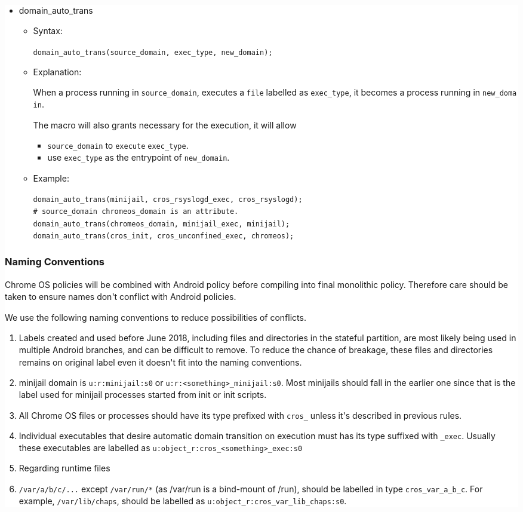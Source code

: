 - domain_auto_trans

  - Syntax:

    ```
    domain_auto_trans(source_domain, exec_type, new_domain);
    ```

  - Explanation:

    When a process running in `source_domain`, executes a `file` labelled as
    `exec_type`, it becomes a process running in `new_domain`.

    The macro will also grants necessary for the execution, it will allow
    - `source_domain` to `execute` `exec_type`.
    - use `exec_type` as the entrypoint of `new_domain`.

  - Example:

    ```
    domain_auto_trans(minijail, cros_rsyslogd_exec, cros_rsyslogd);
    # source_domain chromeos_domain is an attribute.
    domain_auto_trans(chromeos_domain, minijail_exec, minijail);
    domain_auto_trans(cros_init, cros_unconfined_exec, chromeos);
    ```

### Naming Conventions

Chrome OS policies will be combined with Android policy before compiling into
final monolithic policy. Therefore care should be taken to ensure names don't
conflict with Android policies.

We use the following naming conventions to reduce possibilities of conflicts.

1. Labels created and used before June 2018, including files and directories in
   the stateful partition, are most likely being used in multiple Android
   branches, and can be difficult to remove. To reduce the chance of breakage,
   these files and directories remains on original label even it doesn't fit
   into the naming conventions.

1. minijail domain is `u:r:minijail:s0` or `u:r:<something>_minijail:s0`. Most
   minijails should fall in the earlier one since that is the label used for
   minijail processes started from init or init scripts.

1. All Chrome OS files or processes should have its type prefixed with `cros_`
   unless it's described in previous rules.

1. Individual executables that desire automatic domain transition on execution
   must has its type suffixed with `_exec`. Usually these executables are
   labelled as `u:object_r:cros_<something>_exec:s0`

1. Regarding runtime files

  1. `/var/a/b/c/...` except `/var/run/*` (as /var/run is a bind-mount of /run),
  should be labelled in type `cros_var_a_b_c`. For example, `/var/lib/chaps`,
  should be labelled as `u:object_r:cros_var_lib_chaps:s0`.
